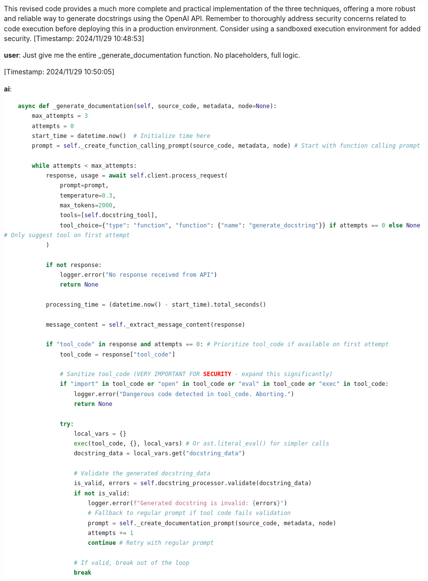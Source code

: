 

This revised code provides a much more complete and practical implementation of the three techniques, offering a more robust and reliable way to generate docstrings using the OpenAI API. Remember to thoroughly address security concerns related to code execution before deploying this in a production environment. Consider using a sandboxed execution environment for added security.
[Timestamp: 2024/11/29 10:48:53]

**user**: Just give me the entire _generate_documentation function. No placeholders, full logic.

[Timestamp: 2024/11/29 10:50:05]

**ai**: 

```python
    async def _generate_documentation(self, source_code, metadata, node=None):
        max_attempts = 3
        attempts = 0
        start_time = datetime.now()  # Initialize time here
        prompt = self._create_function_calling_prompt(source_code, metadata, node) # Start with function calling prompt

        while attempts < max_attempts:
            response, usage = await self.client.process_request(
                prompt=prompt,
                temperature=0.3,
                max_tokens=2000,
                tools=[self.docstring_tool],
                tool_choice={"type": "function", "function": {"name": "generate_docstring"}} if attempts == 0 else None # Only suggest tool on first attempt
            )

            if not response:
                logger.error("No response received from API")
                return None

            processing_time = (datetime.now() - start_time).total_seconds()

            message_content = self._extract_message_content(response)

            if "tool_code" in response and attempts == 0: # Prioritize tool_code if available on first attempt
                tool_code = response["tool_code"]

                # Sanitize tool_code (VERY IMPORTANT FOR SECURITY - expand this significantly)
                if "import" in tool_code or "open" in tool_code or "eval" in tool_code or "exec" in tool_code:
                    logger.error("Dangerous code detected in tool_code. Aborting.")
                    return None

                try:
                    local_vars = {}
                    exec(tool_code, {}, local_vars) # Or ast.literal_eval() for simpler calls
                    docstring_data = local_vars.get("docstring_data")

                    # Validate the generated docstring_data
                    is_valid, errors = self.docstring_processor.validate(docstring_data)
                    if not is_valid:
                        logger.error(f"Generated docstring is invalid: {errors}")
                        # Fallback to regular prompt if tool code fails validation
                        prompt = self._create_documentation_prompt(source_code, metadata, node)
                        attempts += 1
                        continue # Retry with regular prompt

                    # If valid, break out of the loop
                    break
```